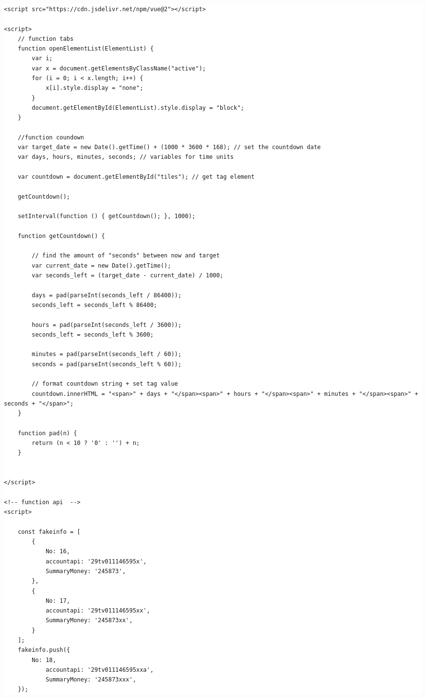
    <script src="https://cdn.jsdelivr.net/npm/vue@2"></script>

    <script>
        // function tabs        
        function openElementList(ElementList) {
            var i;
            var x = document.getElementsByClassName("active");
            for (i = 0; i < x.length; i++) {
                x[i].style.display = "none";
            }
            document.getElementById(ElementList).style.display = "block";
        }

        //function coundown 
        var target_date = new Date().getTime() + (1000 * 3600 * 168); // set the countdown date
        var days, hours, minutes, seconds; // variables for time units

        var countdown = document.getElementById("tiles"); // get tag element

        getCountdown();

        setInterval(function () { getCountdown(); }, 1000);

        function getCountdown() {

            // find the amount of "seconds" between now and target
            var current_date = new Date().getTime();
            var seconds_left = (target_date - current_date) / 1000;

            days = pad(parseInt(seconds_left / 86400));
            seconds_left = seconds_left % 86400;

            hours = pad(parseInt(seconds_left / 3600));
            seconds_left = seconds_left % 3600;

            minutes = pad(parseInt(seconds_left / 60));
            seconds = pad(parseInt(seconds_left % 60));

            // format countdown string + set tag value
            countdown.innerHTML = "<span>" + days + "</span><span>" + hours + "</span><span>" + minutes + "</span><span>" + seconds + "</span>";
        }

        function pad(n) {
            return (n < 10 ? '0' : '') + n;
        }


    </script>

    <!-- function api  -->
    <script>

        const fakeinfo = [
            {
                No: 16,
                accountapi: '29tv011146595x',
                SummaryMoney: '245873',
            },
            {
                No: 17,
                accountapi: '29tv011146595xx',
                SummaryMoney: '245873xx',
            }
        ];
        fakeinfo.push({
            No: 18,
                accountapi: '29tv011146595xxa',
                SummaryMoney: '245873xxx',
        });